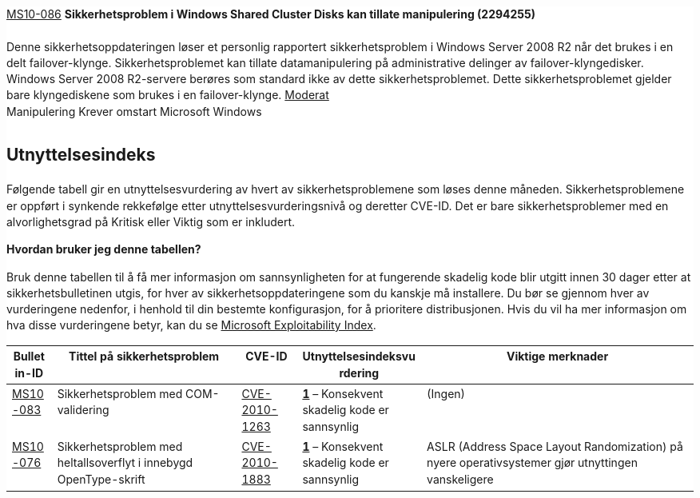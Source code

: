 <tr class="even">
<td><a href="http://go.microsoft.com/fwlink/?linkid=201721">MS10-086</a></td>
<td><strong>Sikkerhetsproblem i Windows Shared Cluster Disks kan tillate manipulering (2294255)</strong><br />
<br />
Denne sikkerhetsoppdateringen løser et personlig rapportert sikkerhetsproblem i Windows Server 2008 R2 når det brukes i en delt failover-klynge. Sikkerhetsproblemet kan tillate datamanipulering på administrative delinger av failover-klyngedisker. Windows Server 2008 R2-servere berøres som standard ikke av dette sikkerhetsproblemet. Dette sikkerhetsproblemet gjelder bare klyngediskene som brukes i en failover-klynge.</td>
<td><a href="http://go.microsoft.com/fwlink/?linkid=21140">Moderat</a><br />
Manipulering</td>
<td>Krever omstart</td>
<td>Microsoft Windows</td>
</tr>
</tbody>
</table>


## Utnyttelsesindeks

Følgende tabell gir en utnyttelsesvurdering av hvert av sikkerhetsproblemene som løses denne måneden. Sikkerhetsproblemene er oppført i synkende rekkefølge etter utnyttelsesvurderingsnivå og deretter CVE-ID. Det er bare sikkerhetsproblemer med en alvorlighetsgrad på Kritisk eller Viktig som er inkludert.

**Hvordan bruker jeg denne tabellen?**

Bruk denne tabellen til å få mer informasjon om sannsynligheten for at fungerende skadelig kode blir utgitt innen 30 dager etter at sikkerhetsbulletinen utgis, for hver av sikkerhetsoppdateringene som du kanskje må installere. Du bør se gjennom hver av vurderingene nedenfor, i henhold til din bestemte konfigurasjon, for å prioritere distribusjonen. Hvis du vil ha mer informasjon om hva disse vurderingene betyr, kan du se [Microsoft Exploitability Index](http://technet.microsoft.com/en-us/security/cc998259.aspx).

<table>
<thead>
<tr class="header">
<th>Bulletin-ID</th>
<th>Tittel på sikkerhetsproblem</th>
<th>CVE-ID</th>
<th>Utnyttelsesindeksvurdering</th>
<th>Viktige merknader</th>
</tr>
</thead>
<tbody>
<tr class="odd">
<td><a href="http://go.microsoft.com/fwlink/?linkid=190553">MS10-083</a></td>
<td>Sikkerhetsproblem med COM-validering</td>
<td><a href="http://www.cve.mitre.org/cgi-bin/cvename.cgi?name=cve-2010-1263">CVE-2010-1263</a></td>
<td><a href="http://technet.microsoft.com/en-us/security/cc998259.aspx"><strong>1</strong></a> – Konsekvent skadelig kode er sannsynlig</td>
<td>(Ingen)</td>
</tr>
<tr class="even">
<td><a href="http://go.microsoft.com/fwlink/?linkid=194560">MS10-076</a></td>
<td>Sikkerhetsproblem med heltallsoverflyt i innebygd OpenType-skrift</td>
<td><a href="http://www.cve.mitre.org/cgi-bin/cvename.cgi?name=cve-2010-1883">CVE-2010-1883</a></td>
<td><a href="http://technet.microsoft.com/en-us/security/cc998259.aspx"><strong>1</strong></a> – Konsekvent skadelig kode er sannsynlig</td>
<td>ASLR (Address Space Layout Randomization) på nyere operativsystemer gjør utnyttingen vanskeligere</td>
</tr>